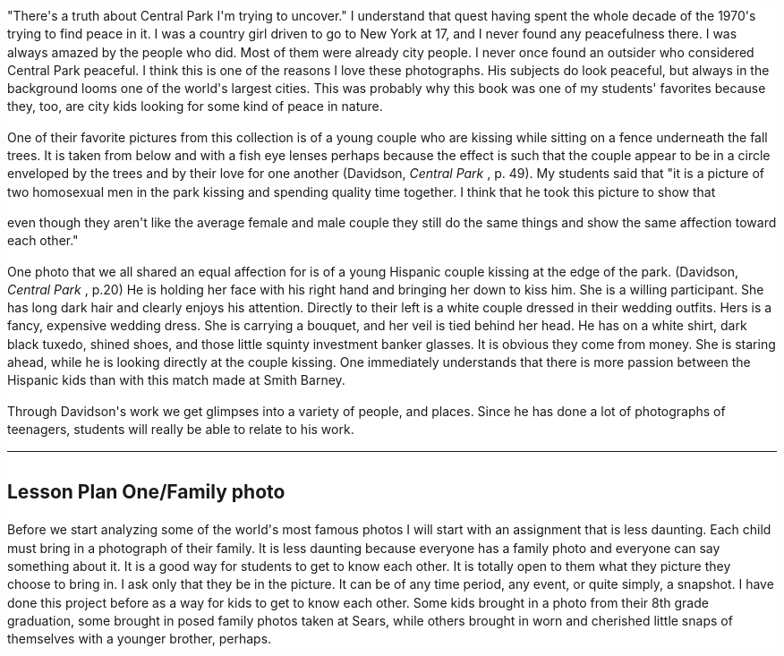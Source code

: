  "There's a truth about Central Park I'm trying to uncover." I understand that quest having spent the whole decade of the 1970's trying to find peace in it. I was a country girl driven to go to New York at 17, and I never found any peacefulness there. I was always amazed by the people who did. Most of them were already city people. I never once found an outsider who considered Central Park peaceful. I think this is one of the reasons I love these photographs. His subjects do look peaceful, but always in the background looms one of the world's largest cities. This was probably why this book was one of my students' favorites because they, too, are city kids looking for some kind of peace in nature.
 </p>
<p>
  One of their favorite pictures from this collection is of a young couple who are kissing while sitting on a fence underneath the fall trees. It is taken from below and with a fish eye lenses perhaps because the effect is such that the couple appear to be in a circle enveloped by the trees and by their love for one another (Davidson,
  <i>
   Central Park
  </i>
  , p. 49). My students said that "it is a picture of two homosexual men in the park kissing and spending quality time together. I think that he took this picture to show that
 </p>
 <p>
  even though they aren't like the average female and male couple they still do the same things and show the same affection toward each other."
 </p>
<p>
  One photo that we all shared an equal affection for is of a young Hispanic couple kissing at the edge of the park. (Davidson,
  <i>
   Central Park
  </i>
  , p.20) He is holding her face with his right hand and bringing her down to kiss him. She is a willing participant. She has long dark hair and clearly enjoys his attention. Directly to their left is a white couple dressed in their wedding outfits. Hers is a fancy, expensive wedding dress. She is carrying a bouquet, and her veil is tied behind her head. He has on a white shirt, dark black tuxedo, shined shoes, and those little squinty investment banker glasses. It is obvious they come from money. She is staring ahead, while he is looking directly at the couple kissing. One immediately understands that there is more passion between the Hispanic kids than with this match made at Smith Barney.
 </p>
<p>
  Through Davidson's work we get glimpses into a variety of people, and places. Since he has done a lot of photographs of teenagers, students will really be able to relate to his work.
 </p>
 <p>
  <b>
  </b>
 </p>
<hr/>
 <h2>
  Lesson Plan One/Family photo
 </h2>
 <p>
  Before we start analyzing some of the world's most famous photos I will start with an assignment that is less daunting. Each child must bring in a photograph of their family. It is less daunting because everyone has a family photo and everyone can say something about it. It is a good way for students to get to know each other. It is totally open to them what they picture they choose to bring in. I ask only that they be in the picture. It can be of any time period, any event, or quite simply, a snapshot. I have done this project before as a way for kids to get to know each other. Some kids brought in a photo from their 8th grade graduation, some brought in posed family photos taken at Sears, while others brought in worn and cherished little snaps of themselves with a younger brother, perhaps.
 </p>
<p>
